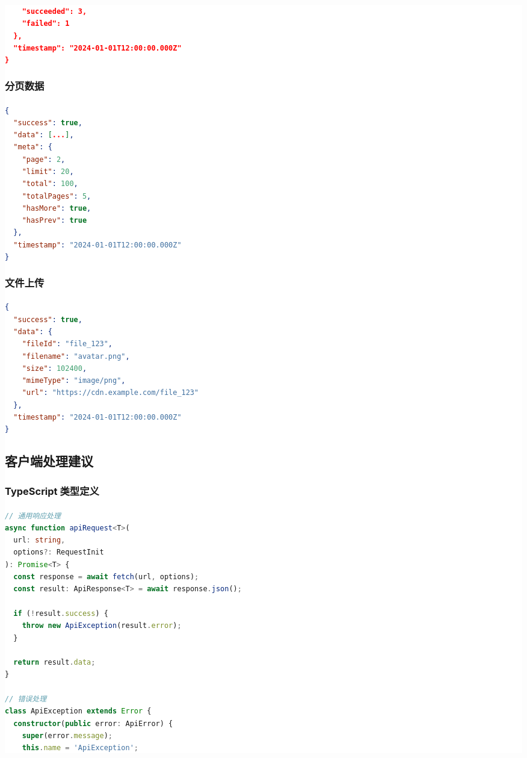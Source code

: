 ```json
    "succeeded": 3,
    "failed": 1
  },
  "timestamp": "2024-01-01T12:00:00.000Z"
}
```

### 分页数据
```json
{
  "success": true,
  "data": [...],
  "meta": {
    "page": 2,
    "limit": 20,
    "total": 100,
    "totalPages": 5,
    "hasMore": true,
    "hasPrev": true
  },
  "timestamp": "2024-01-01T12:00:00.000Z"
}
```

### 文件上传
```json
{
  "success": true,
  "data": {
    "fileId": "file_123",
    "filename": "avatar.png",
    "size": 102400,
    "mimeType": "image/png",
    "url": "https://cdn.example.com/file_123"
  },
  "timestamp": "2024-01-01T12:00:00.000Z"
}
```

## 客户端处理建议

### TypeScript 类型定义
```typescript
// 通用响应处理
async function apiRequest<T>(
  url: string, 
  options?: RequestInit
): Promise<T> {
  const response = await fetch(url, options);
  const result: ApiResponse<T> = await response.json();
  
  if (!result.success) {
    throw new ApiException(result.error);
  }
  
  return result.data;
}

// 错误处理
class ApiException extends Error {
  constructor(public error: ApiError) {
    super(error.message);
    this.name = 'ApiException';
```